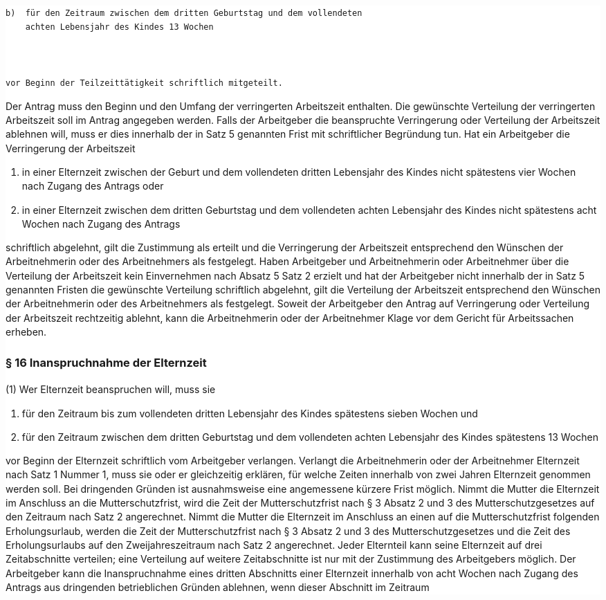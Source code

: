 
    b)  für den Zeitraum zwischen dem dritten Geburtstag und dem vollendeten
        achten Lebensjahr des Kindes 13 Wochen



    vor Beginn der Teilzeittätigkeit schriftlich mitgeteilt.



Der Antrag muss den Beginn und den Umfang der verringerten Arbeitszeit
enthalten. Die gewünschte Verteilung der verringerten Arbeitszeit soll
im Antrag angegeben werden. Falls der Arbeitgeber die beanspruchte
Verringerung oder Verteilung der Arbeitszeit ablehnen will, muss er
dies innerhalb der in Satz 5 genannten Frist mit schriftlicher
Begründung tun. Hat ein Arbeitgeber die Verringerung der Arbeitszeit

1.  in einer Elternzeit zwischen der Geburt und dem vollendeten dritten
    Lebensjahr des Kindes nicht spätestens vier Wochen nach Zugang des
    Antrags oder


2.  in einer Elternzeit zwischen dem dritten Geburtstag und dem
    vollendeten achten Lebensjahr des Kindes nicht spätestens acht Wochen
    nach Zugang des Antrags



schriftlich abgelehnt, gilt die Zustimmung als erteilt und die
Verringerung der Arbeitszeit entsprechend den Wünschen der
Arbeitnehmerin oder des Arbeitnehmers als festgelegt. Haben
Arbeitgeber und Arbeitnehmerin oder Arbeitnehmer über die Verteilung
der Arbeitszeit kein Einvernehmen nach Absatz 5 Satz 2 erzielt und hat
der Arbeitgeber nicht innerhalb der in Satz 5 genannten Fristen die
gewünschte Verteilung schriftlich abgelehnt, gilt die Verteilung der
Arbeitszeit entsprechend den Wünschen der Arbeitnehmerin oder des
Arbeitnehmers als festgelegt. Soweit der Arbeitgeber den Antrag auf
Verringerung oder Verteilung der Arbeitszeit rechtzeitig ablehnt, kann
die Arbeitnehmerin oder der Arbeitnehmer Klage vor dem Gericht für
Arbeitssachen erheben.


### § 16 Inanspruchnahme der Elternzeit

(1) Wer Elternzeit beanspruchen will, muss sie

1.  für den Zeitraum bis zum vollendeten dritten Lebensjahr des Kindes
    spätestens sieben Wochen und


2.  für den Zeitraum zwischen dem dritten Geburtstag und dem vollendeten
    achten Lebensjahr des Kindes spätestens 13 Wochen



vor Beginn der Elternzeit schriftlich vom Arbeitgeber verlangen.
Verlangt die Arbeitnehmerin oder der Arbeitnehmer Elternzeit nach Satz
1 Nummer 1, muss sie oder er gleichzeitig erklären, für welche Zeiten
innerhalb von zwei Jahren Elternzeit genommen werden soll. Bei
dringenden Gründen ist ausnahmsweise eine angemessene kürzere Frist
möglich. Nimmt die Mutter die Elternzeit im Anschluss an die
Mutterschutzfrist, wird die Zeit der Mutterschutzfrist nach § 3 Absatz
2 und 3 des Mutterschutzgesetzes auf den Zeitraum nach Satz 2
angerechnet. Nimmt die Mutter die Elternzeit im Anschluss an einen auf
die Mutterschutzfrist folgenden Erholungsurlaub, werden die Zeit der
Mutterschutzfrist nach § 3 Absatz 2 und 3 des Mutterschutzgesetzes und
die Zeit des Erholungsurlaubs auf den Zweijahreszeitraum nach Satz 2
angerechnet. Jeder Elternteil kann seine Elternzeit auf drei
Zeitabschnitte verteilen; eine Verteilung auf weitere Zeitabschnitte
ist nur mit der Zustimmung des Arbeitgebers möglich. Der Arbeitgeber
kann die Inanspruchnahme eines dritten Abschnitts einer Elternzeit
innerhalb von acht Wochen nach Zugang des Antrags aus dringenden
betrieblichen Gründen ablehnen, wenn dieser Abschnitt im Zeitraum